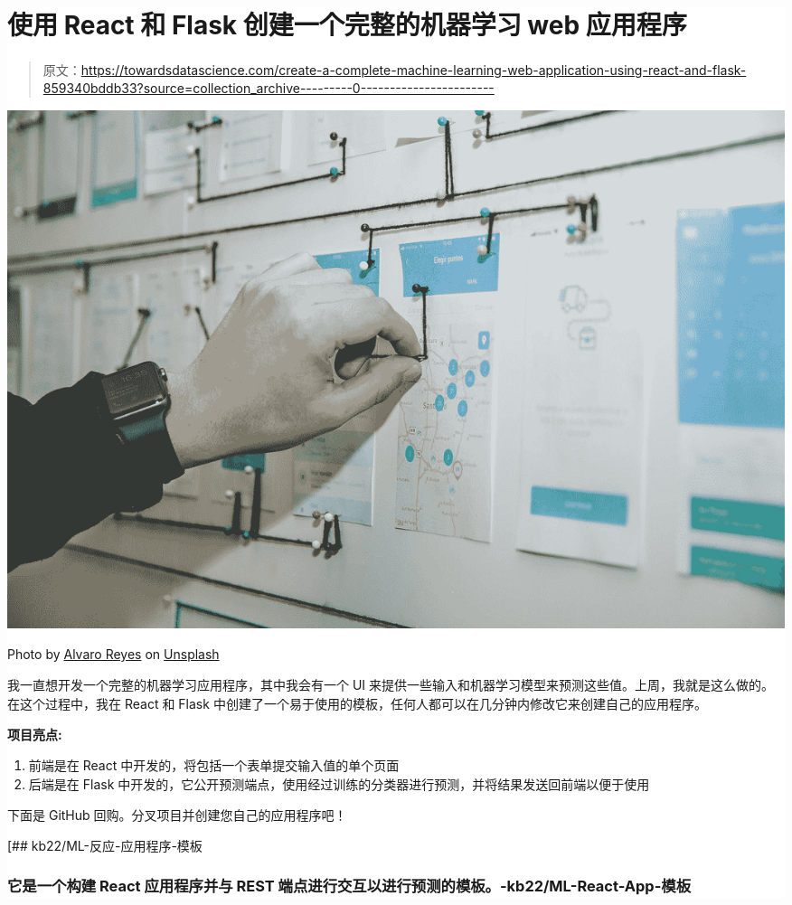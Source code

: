 # 使用 React 和 Flask 创建一个完整的机器学习 web 应用程序

> 原文：<https://towardsdatascience.com/create-a-complete-machine-learning-web-application-using-react-and-flask-859340bddb33?source=collection_archive---------0----------------------->

![](img/36a6faf1129cb888ed1899a6dc0d2349.png)

Photo by [Alvaro Reyes](https://unsplash.com/@alvaroreyes?utm_source=medium&utm_medium=referral) on [Unsplash](https://unsplash.com?utm_source=medium&utm_medium=referral)

我一直想开发一个完整的机器学习应用程序，其中我会有一个 UI 来提供一些输入和机器学习模型来预测这些值。上周，我就是这么做的。在这个过程中，我在 React 和 Flask 中创建了一个易于使用的模板，任何人都可以在几分钟内修改它来创建自己的应用程序。

**项目亮点:**

1.  前端是在 React 中开发的，将包括一个表单提交输入值的单个页面
2.  后端是在 Flask 中开发的，它公开预测端点，使用经过训练的分类器进行预测，并将结果发送回前端以便于使用

下面是 GitHub 回购。分叉项目并创建您自己的应用程序吧！

[](https://github.com/kb22/ML-React-App-Template) [## kb22/ML-反应-应用程序-模板

### 它是一个构建 React 应用程序并与 REST 端点进行交互以进行预测的模板。-kb22/ML-React-App-模板
